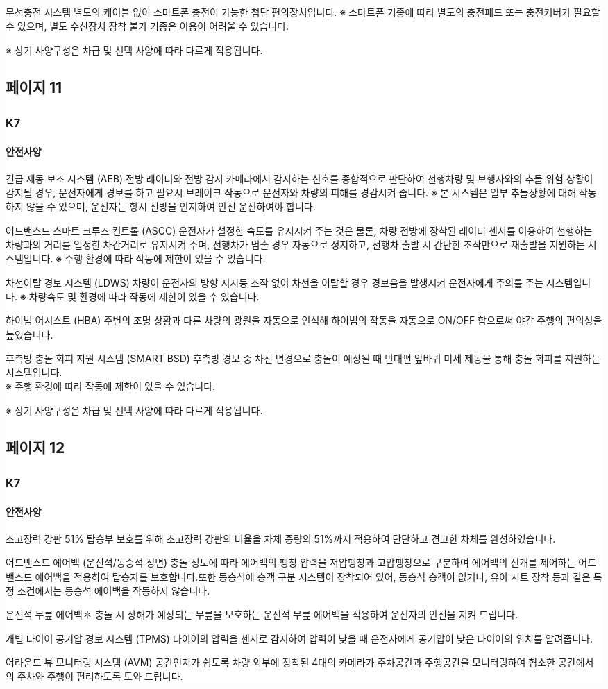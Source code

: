 무선충전 시스템
별도의 케이블 없이 스마트폰 충전이 가능한 첨단 편의장치입니다.
※ 스마트폰 기종에 따라 별도의 충전패드 또는 충전커버가 필요할 수 있으며, 별도 수신장치 장착 불가 기종은 이용이 어려울 수 있습니다.

※ 상기 사양구성은 차급 및 선택 사양에 따라 다르게 적용됩니다.

## 페이지 11

### K7

#### 안전사양

긴급 제동 보조 시스템 (AEB)
전방 레이더와 전방 감지 카메라에서 감지하는 신호를 종합적으로 판단하여 선행차량 및 보행자와의 추돌 위험 상황이 감지될 경우, 운전자에게 경보를 하고 필요시 브레이크 작동으로 운전자와 차량의 피해를 경감시켜 줍니다. ※ 본 시스템은 일부 추돌상황에 대해 작동하지 않을 수 있으며, 운전자는 항시 전방을 인지하여 안전 운전하여야 합니다.

어드밴스드 스마트 크루즈 컨트롤 (ASCC)
운전자가 설정한 속도를 유지시켜 주는 것은 물론, 차량 전방에 장착된 레이더 센서를 이용하여 선행하는 차량과의 거리를 일정한 차간거리로 유지시켜 주며, 선행차가 멈출 경우 자동으로 정지하고, 선행차 출발 시 간단한 조작만으로 재출발을 지원하는 시스템입니다. ※ 주행 환경에 따라 작동에 제한이 있을 수 있습니다.

차선이탈 경보 시스템 (LDWS)
차량이 운전자의 방향 지시등 조작 없이 차선을 이탈할 경우 경보음을 발생시켜 운전자에게 주의를 주는 시스템입니다.
※ 차량속도 및 환경에 따라 작동에 제한이 있을 수 있습니다.

하이빔 어시스트 (HBA)
주변의 조명 상황과 다른 차량의 광원을 자동으로 인식해 하이빔의 작동을 자동으로 ON/OFF 함으로써 야간 주행의 편의성을 높였습니다.

후측방 충돌 회피 지원 시스템 (SMART BSD)
후측방 경보 중 차선 변경으로 충돌이 예상될 때 반대편 앞바퀴 미세 제동을 통해 충돌 회피를 지원하는 시스템입니다.     
※ 주행 환경에 따라 작동에 제한이 있을 수 있습니다.

※ 상기 사양구성은 차급 및 선택 사양에 따라 다르게 적용됩니다.

## 페이지 12

### K7

#### 안전사양

초고장력 강판 51%
탑승부 보호를 위해 초고장력 강판의 비율을 차체 중량의 51%까지 적용하여 단단하고 견고한 차체를 완성하였습니다.

어드밴스드 에어백 (운전석/동승석 정면)
충돌 정도에 따라 에어백의 팽창 압력을 저압팽창과 고압팽창으로 구분하여 에어백의 전개를 제어하는 어드밴스드 에어백을 적용하여 탑승자를 보호합니다.또한 동승석에 승객 구분 시스템이 장착되어 있어, 동승석 승객이 없거나, 유아 시트 장착 등과 같은 특정 조건에서는 동승석 에어백을 작동하지 않습니다.

운전석 무릎 에어백✽
충돌 시 상해가 예상되는 무릎을 보호하는 운전석 무릎 에어백을 적용하여 운전자의 안전을 지켜 드립니다.

개별 타이어 공기압 경보 시스템 (TPMS)
타이어의 압력을 센서로 감지하여 압력이 낮을 때 운전자에게 공기압이 낮은 타이어의 위치를 알려줍니다.

어라운드 뷰 모니터링 시스템 (AVM)
공간인지가 쉽도록 차량 외부에 장착된 4대의 카메라가 주차공간과 주행공간을 모니터링하여 협소한 공간에서의 주차와 주행이 편리하도록 도와 드립니다.
